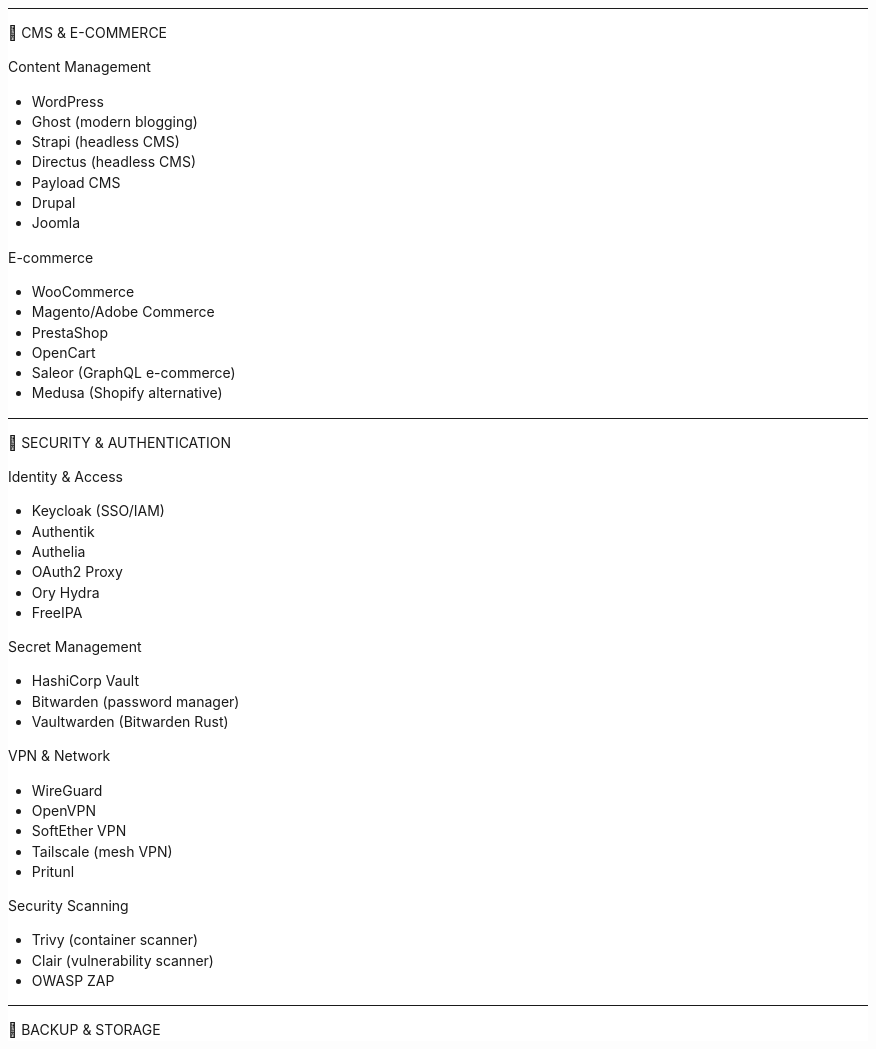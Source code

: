   ---
  🛒 CMS & E-COMMERCE

  Content Management

  - WordPress
  - Ghost (modern blogging)
  - Strapi (headless CMS)
  - Directus (headless CMS)
  - Payload CMS
  - Drupal
  - Joomla

  E-commerce

  - WooCommerce
  - Magento/Adobe Commerce
  - PrestaShop
  - OpenCart
  - Saleor (GraphQL e-commerce)
  - Medusa (Shopify alternative)

  ---
  🔐 SECURITY & AUTHENTICATION

  Identity & Access

  - Keycloak (SSO/IAM)
  - Authentik
  - Authelia
  - OAuth2 Proxy
  - Ory Hydra
  - FreeIPA

  Secret Management

  - HashiCorp Vault
  - Bitwarden (password manager)
  - Vaultwarden (Bitwarden Rust)

  VPN & Network

  - WireGuard
  - OpenVPN
  - SoftEther VPN
  - Tailscale (mesh VPN)
  - Pritunl

  Security Scanning

  - Trivy (container scanner)
  - Clair (vulnerability scanner)
  - OWASP ZAP

  ---
  💾 BACKUP & STORAGE
